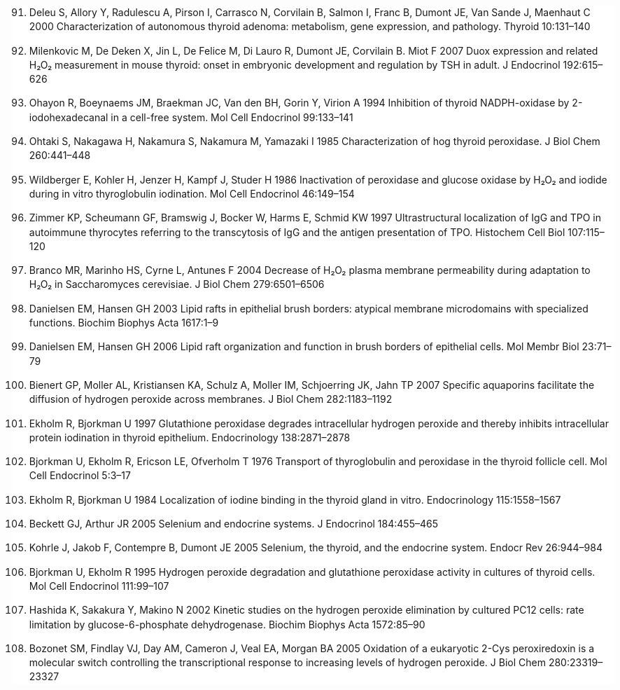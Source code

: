 91. Deleu S, Allory Y, Radulescu A, Pirson I, Carrasco N, Corvilain B, Salmon I, Franc B, Dumont JE, Van Sande J, Maenhaut C 2000 Characterization of autonomous thyroid adenoma: metabolism, gene expression, and pathology. Thyroid 10:131–140

92. Milenkovic M, De Deken X, Jin L, De Felice M, Di Lauro R, Dumont JE, Corvilain B. Miot F 2007 Duox expression and related H₂O₂ measurement in mouse thyroid: onset in embryonic development and regulation by TSH in adult. J Endocrinol 192:615–626

93. Ohayon R, Boeynaems JM, Braekman JC, Van den BH, Gorin Y, Virion A 1994 Inhibition of thyroid NADPH-oxidase by 2-iodohexadecanal in a cell-free system. Mol Cell Endocrinol 99:133–141

94. Ohtaki S, Nakagawa H, Nakamura S, Nakamura M, Yamazaki I 1985 Characterization of hog thyroid peroxidase. J Biol Chem 260:441–448

95. Wildberger E, Kohler H, Jenzer H, Kampf J, Studer H 1986 Inactivation of peroxidase and glucose oxidase by H₂O₂ and iodide during in vitro thyroglobulin iodination. Mol Cell Endocrinol 46:149–154

96. Zimmer KP, Scheumann GF, Bramswig J, Bocker W, Harms E, Schmid KW 1997 Ultrastructural localization of IgG and TPO in autoimmune thyrocytes referring to the transcytosis of IgG and the antigen presentation of TPO. Histochem Cell Biol 107:115–120

97. Branco MR, Marinho HS, Cyrne L, Antunes F 2004 Decrease of H₂O₂ plasma membrane permeability during adaptation to H₂O₂ in Saccharomyces cerevisiae. J Biol Chem 279:6501–6506

98. Danielsen EM, Hansen GH 2003 Lipid rafts in epithelial brush borders: atypical membrane microdomains with specialized functions. Biochim Biophys Acta 1617:1–9

99. Danielsen EM, Hansen GH 2006 Lipid raft organization and function in brush borders of epithelial cells. Mol Membr Biol 23:71–79

100. Bienert GP, Moller AL, Kristiansen KA, Schulz A, Moller IM, Schjoerring JK, Jahn TP 2007 Specific aquaporins facilitate the diffusion of hydrogen peroxide across membranes. J Biol Chem 282:1183–1192

101. Ekholm R, Bjorkman U 1997 Glutathione peroxidase degrades intracellular hydrogen peroxide and thereby inhibits intracellular protein iodination in thyroid epithelium. Endocrinology 138:2871–2878

102. Bjorkman U, Ekholm R, Ericson LE, Ofverholm T 1976 Transport of thyroglobulin and peroxidase in the thyroid follicle cell. Mol Cell Endocrinol 5:3–17

103. Ekholm R, Bjorkman U 1984 Localization of iodine binding in the thyroid gland in vitro. Endocrinology 115:1558–1567

104. Beckett GJ, Arthur JR 2005 Selenium and endocrine systems. J Endocrinol 184:455–465

105. Kohrle J, Jakob F, Contempre B, Dumont JE 2005 Selenium, the thyroid, and the endocrine system. Endocr Rev 26:944–984

106. Bjorkman U, Ekholm R 1995 Hydrogen peroxide degradation and glutathione peroxidase activity in cultures of thyroid cells. Mol Cell Endocrinol 111:99–107

107. Hashida K, Sakakura Y, Makino N 2002 Kinetic studies on the hydrogen peroxide elimination by cultured PC12 cells: rate limitation by glucose-6-phosphate dehydrogenase. Biochim Biophys Acta 1572:85–90

108. Bozonet SM, Findlay VJ, Day AM, Cameron J, Veal EA, Morgan BA 2005 Oxidation of a eukaryotic 2-Cys peroxiredoxin is a molecular switch controlling the transcriptional response to increasing levels of hydrogen peroxide. J Biol Chem 280:23319–23327
